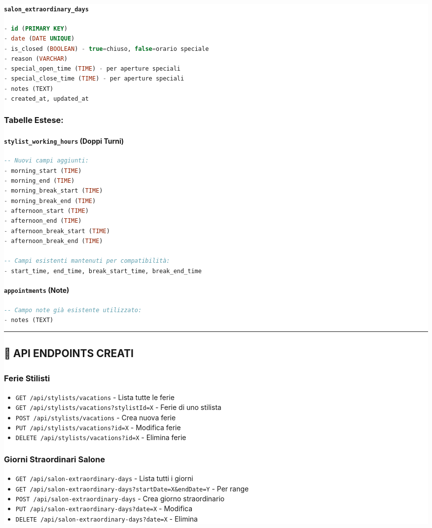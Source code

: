#### `salon_extraordinary_days`
```sql
- id (PRIMARY KEY)
- date (DATE UNIQUE)
- is_closed (BOOLEAN) - true=chiuso, false=orario speciale
- reason (VARCHAR)
- special_open_time (TIME) - per aperture speciali
- special_close_time (TIME) - per aperture speciali
- notes (TEXT)
- created_at, updated_at
```

### **Tabelle Estese:**

#### `stylist_working_hours` (Doppi Turni)
```sql
-- Nuovi campi aggiunti:
- morning_start (TIME)
- morning_end (TIME)
- morning_break_start (TIME)
- morning_break_end (TIME)
- afternoon_start (TIME)
- afternoon_end (TIME)
- afternoon_break_start (TIME)
- afternoon_break_end (TIME)

-- Campi esistenti mantenuti per compatibilità:
- start_time, end_time, break_start_time, break_end_time
```

#### `appointments` (Note)
```sql
-- Campo note già esistente utilizzato:
- notes (TEXT)
```

---

## 🚀 **API ENDPOINTS CREATI**

### **Ferie Stilisti**
- `GET /api/stylists/vacations` - Lista tutte le ferie
- `GET /api/stylists/vacations?stylistId=X` - Ferie di uno stilista
- `POST /api/stylists/vacations` - Crea nuova ferie
- `PUT /api/stylists/vacations?id=X` - Modifica ferie
- `DELETE /api/stylists/vacations?id=X` - Elimina ferie

### **Giorni Straordinari Salone**
- `GET /api/salon-extraordinary-days` - Lista tutti i giorni
- `GET /api/salon-extraordinary-days?startDate=X&endDate=Y` - Per range
- `POST /api/salon-extraordinary-days` - Crea giorno straordinario
- `PUT /api/salon-extraordinary-days?date=X` - Modifica
- `DELETE /api/salon-extraordinary-days?date=X` - Elimina
